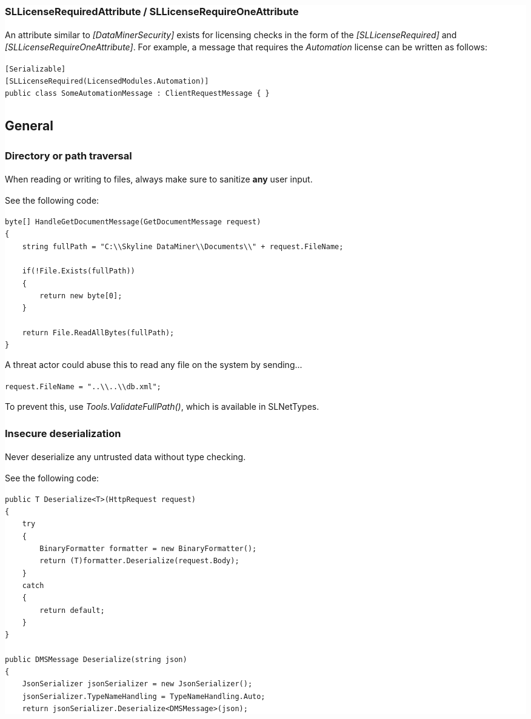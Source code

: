 ### SLLicenseRequiredAttribute / SLLicenseRequireOneAttribute

An attribute similar to *[DataMinerSecurity]* exists for licensing checks in the form of the *[SLLicenseRequired]* and *[SLLicenseRequireOneAttribute]*. For example, a message that requires the *Automation* license can be written as follows:

```
[Serializable]
[SLLicenseRequired(LicensedModules.Automation)]
public class SomeAutomationMessage : ClientRequestMessage { }
```

## General

### Directory or path traversal

When reading or writing to files, always make sure to sanitize **any** user input.

See the following code:

```
byte[] HandleGetDocumentMessage(GetDocumentMessage request)
{
    string fullPath = "C:\\Skyline DataMiner\\Documents\\" + request.FileName;

    if(!File.Exists(fullPath))
    {
        return new byte[0];
    }

    return File.ReadAllBytes(fullPath);
}
```

A threat actor could abuse this to read any file on the system by sending...

```
request.FileName = "..\\..\\db.xml";
```

To prevent this, use *Tools.ValidateFullPath()*, which is available in SLNetTypes.

### Insecure deserialization

Never deserialize any untrusted data without type checking.

See the following code:

```
public T Deserialize<T>(HttpRequest request)
{
    try
    {
        BinaryFormatter formatter = new BinaryFormatter();
        return (T)formatter.Deserialize(request.Body);
    }
    catch
    {
        return default;
    }
}

public DMSMessage Deserialize(string json)
{
    JsonSerializer jsonSerializer = new JsonSerializer();
    jsonSerializer.TypeNameHandling = TypeNameHandling.Auto;
    return jsonSerializer.Deserialize<DMSMessage>(json); 
```